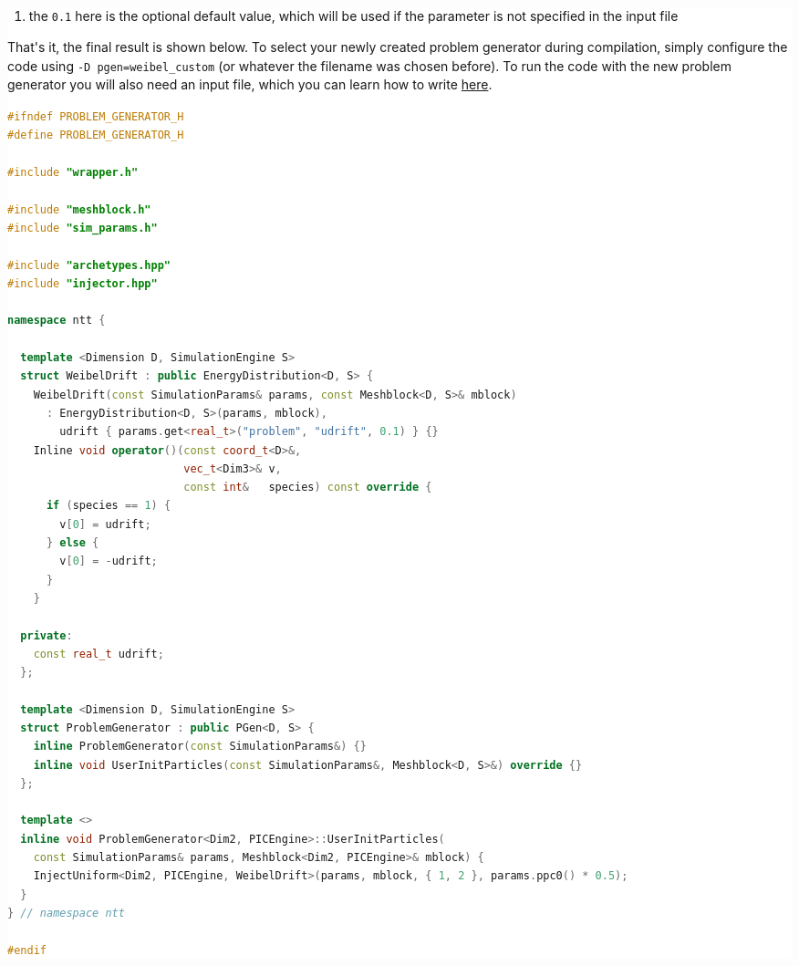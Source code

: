 1. the `0.1` here is the optional default value, which will be used if the parameter is not specified in the input file

That's it, the final result is shown below. To select your newly created problem generator during compilation, simply configure the code using `-D pgen=weibel_custom` (or whatever the filename was chosen before). To run the code with the new problem generator you will also need an input file, which you can learn how to write [here](../input).

```cpp title="Weibel problem generator (final)"
#ifndef PROBLEM_GENERATOR_H
#define PROBLEM_GENERATOR_H

#include "wrapper.h"

#include "meshblock.h"
#include "sim_params.h"

#include "archetypes.hpp"
#include "injector.hpp"

namespace ntt {

  template <Dimension D, SimulationEngine S>
  struct WeibelDrift : public EnergyDistribution<D, S> {
    WeibelDrift(const SimulationParams& params, const Meshblock<D, S>& mblock)
      : EnergyDistribution<D, S>(params, mblock),
        udrift { params.get<real_t>("problem", "udrift", 0.1) } {}
    Inline void operator()(const coord_t<D>&,
                           vec_t<Dim3>& v,
                           const int&   species) const override {
      if (species == 1) {
        v[0] = udrift;
      } else {
        v[0] = -udrift;
      }
    }

  private:
    const real_t udrift;
  };

  template <Dimension D, SimulationEngine S>
  struct ProblemGenerator : public PGen<D, S> {
    inline ProblemGenerator(const SimulationParams&) {}
    inline void UserInitParticles(const SimulationParams&, Meshblock<D, S>&) override {}
  };

  template <>
  inline void ProblemGenerator<Dim2, PICEngine>::UserInitParticles(
    const SimulationParams& params, Meshblock<Dim2, PICEngine>& mblock) {
    InjectUniform<Dim2, PICEngine, WeibelDrift>(params, mblock, { 1, 2 }, params.ppc0() * 0.5);
  }
} // namespace ntt

#endif
```
